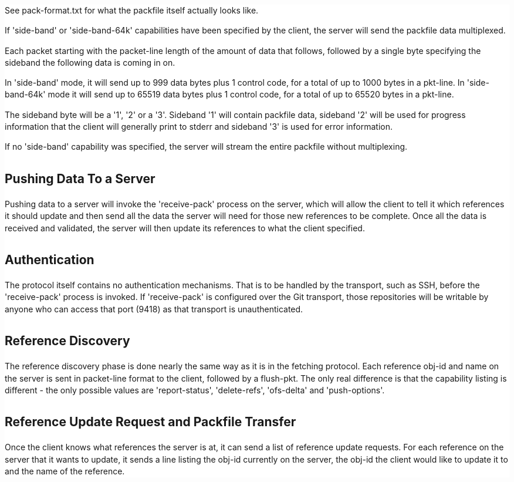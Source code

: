 See pack-format.txt for what the packfile itself actually looks like.

If 'side-band' or 'side-band-64k' capabilities have been specified by
the client, the server will send the packfile data multiplexed.

Each packet starting with the packet-line length of the amount of data
that follows, followed by a single byte specifying the sideband the
following data is coming in on.

In 'side-band' mode, it will send up to 999 data bytes plus 1 control
code, for a total of up to 1000 bytes in a pkt-line.  In 'side-band-64k'
mode it will send up to 65519 data bytes plus 1 control code, for a
total of up to 65520 bytes in a pkt-line.

The sideband byte will be a '1', '2' or a '3'. Sideband '1' will contain
packfile data, sideband '2' will be used for progress information that the
client will generally print to stderr and sideband '3' is used for error
information.

If no 'side-band' capability was specified, the server will stream the
entire packfile without multiplexing.


Pushing Data To a Server
------------------------

Pushing data to a server will invoke the 'receive-pack' process on the
server, which will allow the client to tell it which references it should
update and then send all the data the server will need for those new
references to be complete.  Once all the data is received and validated,
the server will then update its references to what the client specified.

Authentication
--------------

The protocol itself contains no authentication mechanisms.  That is to be
handled by the transport, such as SSH, before the 'receive-pack' process is
invoked.  If 'receive-pack' is configured over the Git transport, those
repositories will be writable by anyone who can access that port (9418) as
that transport is unauthenticated.

Reference Discovery
-------------------

The reference discovery phase is done nearly the same way as it is in the
fetching protocol. Each reference obj-id and name on the server is sent
in packet-line format to the client, followed by a flush-pkt.  The only
real difference is that the capability listing is different - the only
possible values are 'report-status', 'delete-refs', 'ofs-delta' and
'push-options'.

Reference Update Request and Packfile Transfer
----------------------------------------------

Once the client knows what references the server is at, it can send a
list of reference update requests.  For each reference on the server
that it wants to update, it sends a line listing the obj-id currently on
the server, the obj-id the client would like to update it to and the name
of the reference.

